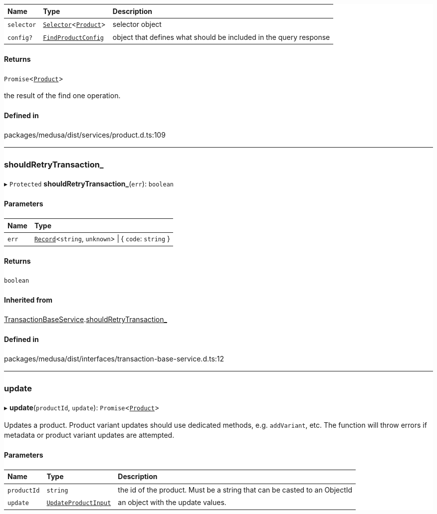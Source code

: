 | Name | Type | Description |
| :------ | :------ | :------ |
| `selector` | [`Selector`](../modules/internal-8.internal.md#selector)<[`Product`](internal-3.Product.md)\> | selector object |
| `config?` | [`FindProductConfig`](../modules/internal-8.md#findproductconfig) | object that defines what should be included in the query response |

#### Returns

`Promise`<[`Product`](internal-3.Product.md)\>

the result of the find one operation.

#### Defined in

packages/medusa/dist/services/product.d.ts:109

___

### shouldRetryTransaction\_

▸ `Protected` **shouldRetryTransaction_**(`err`): `boolean`

#### Parameters

| Name | Type |
| :------ | :------ |
| `err` | [`Record`](../modules/internal.md#record)<`string`, `unknown`\> \| { `code`: `string`  } |

#### Returns

`boolean`

#### Inherited from

[TransactionBaseService](internal-8.internal.TransactionBaseService.md).[shouldRetryTransaction_](internal-8.internal.TransactionBaseService.md#shouldretrytransaction_)

#### Defined in

packages/medusa/dist/interfaces/transaction-base-service.d.ts:12

___

### update

▸ **update**(`productId`, `update`): `Promise`<[`Product`](internal-3.Product.md)\>

Updates a product. Product variant updates should use dedicated methods,
e.g. `addVariant`, etc. The function will throw errors if metadata or
product variant updates are attempted.

#### Parameters

| Name | Type | Description |
| :------ | :------ | :------ |
| `productId` | `string` | the id of the product. Must be a string that can be casted to an ObjectId |
| `update` | [`UpdateProductInput`](../modules/internal-8.md#updateproductinput) | an object with the update values. |
